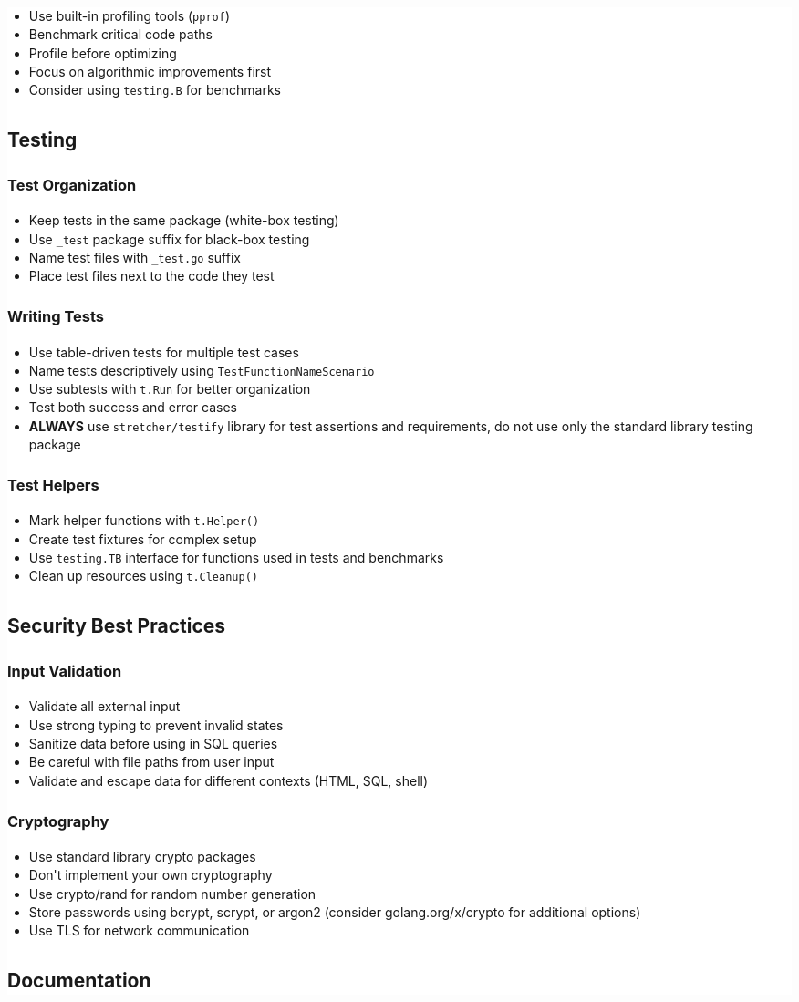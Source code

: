 - Use built-in profiling tools (`pprof`)
- Benchmark critical code paths
- Profile before optimizing
- Focus on algorithmic improvements first
- Consider using `testing.B` for benchmarks

## Testing

### Test Organization

- Keep tests in the same package (white-box testing)
- Use `_test` package suffix for black-box testing
- Name test files with `_test.go` suffix
- Place test files next to the code they test

### Writing Tests

- Use table-driven tests for multiple test cases
- Name tests descriptively using `TestFunctionNameScenario`
- Use subtests with `t.Run` for better organization
- Test both success and error cases
- **ALWAYS** use `stretcher/testify` library for test assertions and requirements, do not use only the standard library testing package

### Test Helpers

- Mark helper functions with `t.Helper()`
- Create test fixtures for complex setup
- Use `testing.TB` interface for functions used in tests and benchmarks
- Clean up resources using `t.Cleanup()`

## Security Best Practices

### Input Validation

- Validate all external input
- Use strong typing to prevent invalid states
- Sanitize data before using in SQL queries
- Be careful with file paths from user input
- Validate and escape data for different contexts (HTML, SQL, shell)

### Cryptography

- Use standard library crypto packages
- Don't implement your own cryptography
- Use crypto/rand for random number generation
- Store passwords using bcrypt, scrypt, or argon2 (consider golang.org/x/crypto for additional options)
- Use TLS for network communication

## Documentation
